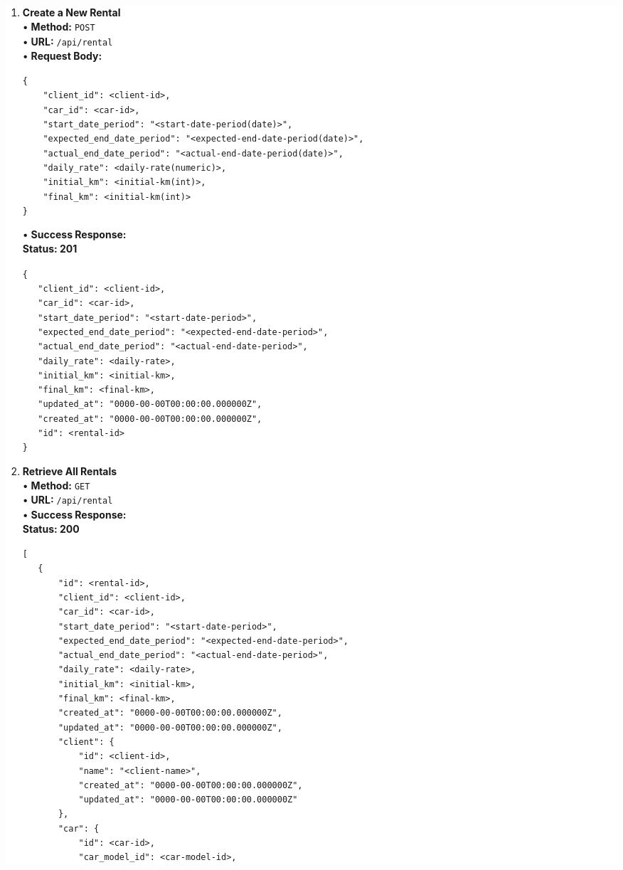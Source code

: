 1. **Create a New Rental**<br>
   • **Method:** `POST`<br>
   • **URL:** `/api/rental`<br>
   • **Request Body:**<br>
   
     ```
     {
         "client_id": <client-id>,
         "car_id": <car-id>,
         "start_date_period": "<start-date-period(date)>",
         "expected_end_date_period": "<expected-end-date-period(date)>",
         "actual_end_date_period": "<actual-end-date-period(date)>",
         "daily_rate": <daily-rate(numeric)>,
         "initial_km": <initial-km(int)>,
         "final_km": <initial-km(int)>
     }
     ```
     
   • **Success Response:**<br>
     **Status: 201**
   
     ```
     {
        "client_id": <client-id>,
        "car_id": <car-id>,
        "start_date_period": "<start-date-period>",
        "expected_end_date_period": "<expected-end-date-period>",
        "actual_end_date_period": "<actual-end-date-period>",
        "daily_rate": <daily-rate>,
        "initial_km": <initial-km>,
        "final_km": <final-km>,
        "updated_at": "0000-00-00T00:00:00.000000Z",
        "created_at": "0000-00-00T00:00:00.000000Z",
        "id": <rental-id>
     }
     ```
     
2. **Retrieve All Rentals**<br>
   • **Method:** `GET`<br>
   • **URL:** `/api/rental`<br>
   • **Success Response:**<br>
     **Status: 200**
   
     ```
     [
        {
            "id": <rental-id>,
            "client_id": <client-id>,
            "car_id": <car-id>,
            "start_date_period": "<start-date-period>",
            "expected_end_date_period": "<expected-end-date-period>",
            "actual_end_date_period": "<actual-end-date-period>",
            "daily_rate": <daily-rate>,
            "initial_km": <initial-km>,
            "final_km": <final-km>,
            "created_at": "0000-00-00T00:00:00.000000Z",
            "updated_at": "0000-00-00T00:00:00.000000Z",
            "client": {
                "id": <client-id>,
                "name": "<client-name>",
                "created_at": "0000-00-00T00:00:00.000000Z",
                "updated_at": "0000-00-00T00:00:00.000000Z"
            },
            "car": {
                "id": <car-id>,
                "car_model_id": <car-model-id>,